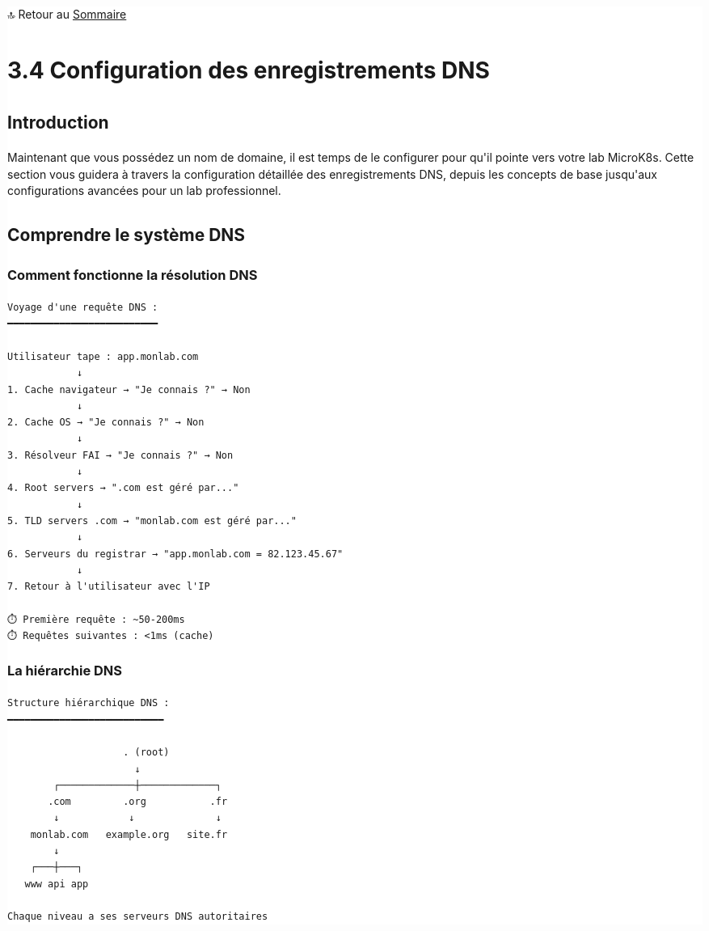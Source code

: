 🔝 Retour au [Sommaire](/SOMMAIRE.md)

# 3.4 Configuration des enregistrements DNS

## Introduction

Maintenant que vous possédez un nom de domaine, il est temps de le configurer pour qu'il pointe vers votre lab MicroK8s. Cette section vous guidera à travers la configuration détaillée des enregistrements DNS, depuis les concepts de base jusqu'aux configurations avancées pour un lab professionnel.

## Comprendre le système DNS

### Comment fonctionne la résolution DNS

```
Voyage d'une requête DNS :
━━━━━━━━━━━━━━━━━━━━━━━━━━

Utilisateur tape : app.monlab.com
            ↓
1. Cache navigateur → "Je connais ?" → Non
            ↓
2. Cache OS → "Je connais ?" → Non
            ↓
3. Résolveur FAI → "Je connais ?" → Non
            ↓
4. Root servers → ".com est géré par..."
            ↓
5. TLD servers .com → "monlab.com est géré par..."
            ↓
6. Serveurs du registrar → "app.monlab.com = 82.123.45.67"
            ↓
7. Retour à l'utilisateur avec l'IP

⏱️ Première requête : ~50-200ms
⏱️ Requêtes suivantes : <1ms (cache)
```

### La hiérarchie DNS

```
Structure hiérarchique DNS :
━━━━━━━━━━━━━━━━━━━━━━━━━━━

                    . (root)
                      ↓
        ┌─────────────┼─────────────┐
       .com         .org           .fr
        ↓            ↓              ↓
    monlab.com   example.org   site.fr
        ↓
    ┌───┼───┐
   www api app

Chaque niveau a ses serveurs DNS autoritaires
```
